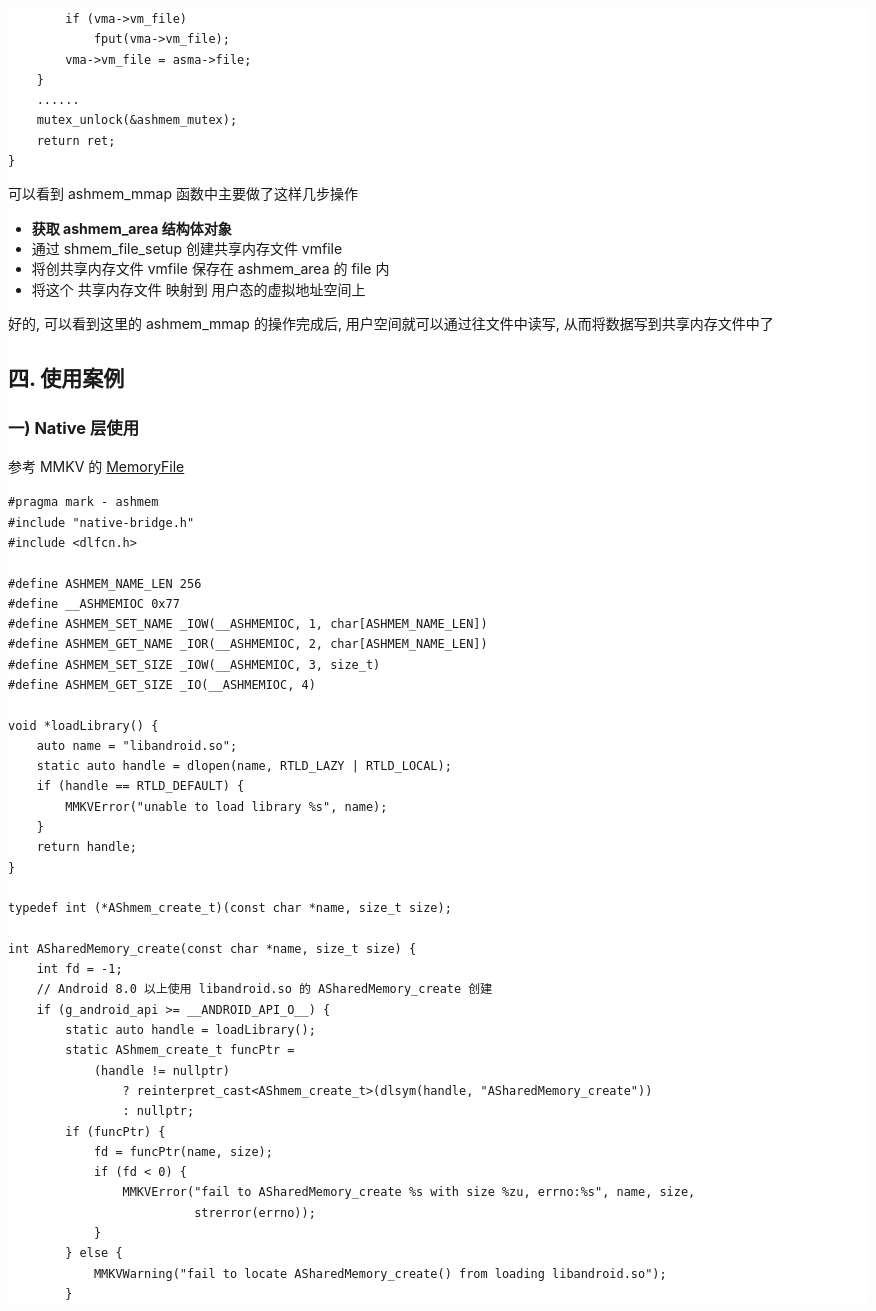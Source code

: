 ```
		if (vma->vm_file)
			fput(vma->vm_file);
		vma->vm_file = asma->file;
	}
	......
	mutex_unlock(&ashmem_mutex);
	return ret;
}
```
可以看到 ashmem_mmap 函数中主要做了这样几步操作
- **获取 ashmem_area 结构体对象**
- 通过 shmem_file_setup 创建共享内存文件 vmfile
- 将创共享内存文件 vmfile 保存在 ashmem_area 的 file 内
- 将这个 共享内存文件 映射到 用户态的虚拟地址空间上

好的, 可以看到这里的 ashmem_mmap 的操作完成后, 用户空间就可以通过往文件中读写, 从而将数据写到共享内存文件中了

## 四. 使用案例
### 一) Native 层使用
参考 MMKV 的 [MemoryFile](https://github.com/Tencent/MMKV/blob/master/Android/MMKV/mmkv/src/main/cpp/MmapedFile.cpp)
```
#pragma mark - ashmem
#include "native-bridge.h"
#include <dlfcn.h>

#define ASHMEM_NAME_LEN 256
#define __ASHMEMIOC 0x77
#define ASHMEM_SET_NAME _IOW(__ASHMEMIOC, 1, char[ASHMEM_NAME_LEN])
#define ASHMEM_GET_NAME _IOR(__ASHMEMIOC, 2, char[ASHMEM_NAME_LEN])
#define ASHMEM_SET_SIZE _IOW(__ASHMEMIOC, 3, size_t)
#define ASHMEM_GET_SIZE _IO(__ASHMEMIOC, 4)

void *loadLibrary() {
    auto name = "libandroid.so";
    static auto handle = dlopen(name, RTLD_LAZY | RTLD_LOCAL);
    if (handle == RTLD_DEFAULT) {
        MMKVError("unable to load library %s", name);
    }
    return handle;
}

typedef int (*AShmem_create_t)(const char *name, size_t size);

int ASharedMemory_create(const char *name, size_t size) {
    int fd = -1;
    // Android 8.0 以上使用 libandroid.so 的 ASharedMemory_create 创建
    if (g_android_api >= __ANDROID_API_O__) {
        static auto handle = loadLibrary();
        static AShmem_create_t funcPtr =
            (handle != nullptr)
                ? reinterpret_cast<AShmem_create_t>(dlsym(handle, "ASharedMemory_create"))
                : nullptr;
        if (funcPtr) {
            fd = funcPtr(name, size);
            if (fd < 0) {
                MMKVError("fail to ASharedMemory_create %s with size %zu, errno:%s", name, size,
                          strerror(errno));
            }
        } else {
            MMKVWarning("fail to locate ASharedMemory_create() from loading libandroid.so");
        }
```